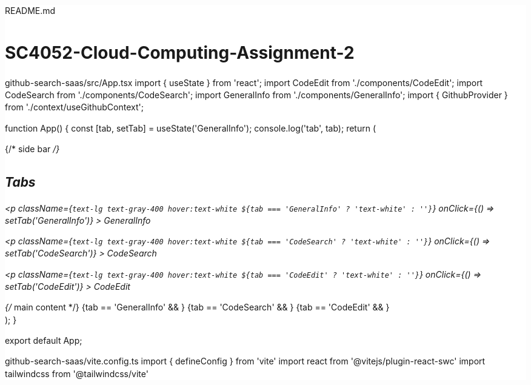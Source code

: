 README.md
# SC4052-Cloud-Computing-Assignment-2

github-search-saas/src/App.tsx
import { useState } from 'react';
import CodeEdit from './components/CodeEdit';
import CodeSearch from './components/CodeSearch';
import GeneralInfo from './components/GeneralInfo';
import { GithubProvider } from './context/useGithubContext';

function App() {
  const [tab, setTab] = useState('GeneralInfo');
  console.log('tab', tab);
  return (
    <div className="App flex h-screen w-screen">
      {/* side bar */}
      <div className="flex flex-col gap-4 items-center bg-gray-800 p-4 max-w-1/6 h-full">
        <h2 className="text-lg text-white">Tabs</h2>
        <p
          className={`text-lg text-gray-400 hover:text-white ${tab === 'GeneralInfo' ? 'text-white' : ''}`}
          onClick={() => setTab('GeneralInfo')}
        >
          GeneralInfo
        </p>
        <p
          className={`text-lg text-gray-400 hover:text-white ${tab === 'CodeSearch' ? 'text-white' : ''}`}
          onClick={() => setTab('CodeSearch')}
        >
          CodeSearch
        </p>
        <p
          className={`text-lg text-gray-400 hover:text-white ${tab === 'CodeEdit' ? 'text-white' : ''}`}
          onClick={() => setTab('CodeEdit')}
        >
          CodeEdit
        </p>
      </div>
      {/* main content */}
      <GithubProvider>
        {tab == 'GeneralInfo' && <GeneralInfo />}
        {tab == 'CodeSearch' && <CodeSearch />}
        {tab == 'CodeEdit' && <CodeEdit />}
      </GithubProvider>
    </div>
  );
}

export default App;

github-search-saas/vite.config.ts
import { defineConfig } from 'vite'
import react from '@vitejs/plugin-react-swc'
import tailwindcss from '@tailwindcss/vite'

